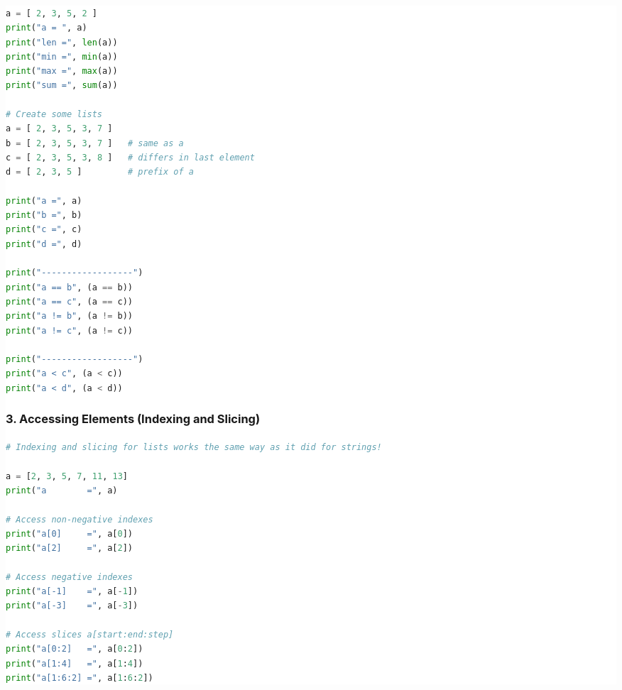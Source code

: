 ```python
a = [ 2, 3, 5, 2 ]
print("a = ", a)
print("len =", len(a))
print("min =", min(a))
print("max =", max(a))
print("sum =", sum(a))

# Create some lists
a = [ 2, 3, 5, 3, 7 ]
b = [ 2, 3, 5, 3, 7 ]   # same as a
c = [ 2, 3, 5, 3, 8 ]   # differs in last element
d = [ 2, 3, 5 ]         # prefix of a

print("a =", a)
print("b =", b)
print("c =", c)
print("d =", d)

print("------------------")
print("a == b", (a == b))
print("a == c", (a == c))
print("a != b", (a != b))
print("a != c", (a != c))

print("------------------")
print("a < c", (a < c))
print("a < d", (a < d))
```

### 3. **Accessing Elements \(Indexing and Slicing\)**

```python
# Indexing and slicing for lists works the same way as it did for strings!

a = [2, 3, 5, 7, 11, 13]
print("a        =", a)

# Access non-negative indexes
print("a[0]     =", a[0])
print("a[2]     =", a[2])

# Access negative indexes
print("a[-1]    =", a[-1])
print("a[-3]    =", a[-3])

# Access slices a[start:end:step]
print("a[0:2]   =", a[0:2])
print("a[1:4]   =", a[1:4])
print("a[1:6:2] =", a[1:6:2])
```
